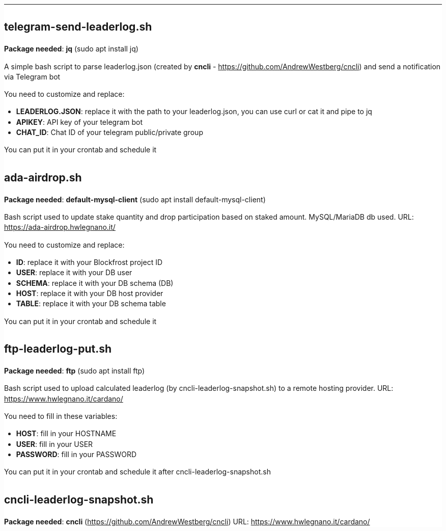 ---------------------------------------------------------------

## telegram-send-leaderlog.sh

**Package needed**: **jq** (sudo apt install jq)

A simple bash script to parse leaderlog.json (created by **cncli** - <https://github.com/AndrewWestberg/cncli>) and send a notification via Telegram bot

You need to customize and replace:

* **LEADERLOG.JSON**: replace it with the path to your leaderlog.json, you can use curl or cat it and pipe to jq
* **APIKEY**: API key of your telegram bot
* **CHAT_ID**: Chat ID of your telegram public/private group

You can put it in your crontab and schedule it

## ada-airdrop.sh

**Package needed**: **default-mysql-client** (sudo apt install default-mysql-client)

Bash script used to update stake quantity and drop participation based on staked amount. MySQL/MariaDB db used.
URL: <https://ada-airdrop.hwlegnano.it/>

You need to customize and replace:

* **ID**: replace it with your Blockfrost project ID
* **USER**: replace it with your DB user
* **SCHEMA**: replace it with your DB schema (DB)
* **HOST**: replace it with your DB host provider
* **TABLE**: replace it with your DB schema table

You can put it in your crontab and schedule it

## ftp-leaderlog-put.sh

**Package needed**: **ftp** (sudo apt install ftp)

Bash script used to upload calculated leaderlog (by cncli-leaderlog-snapshot.sh) to a remote hosting provider.
URL: <https://www.hwlegnano.it/cardano/>

You need to fill in these variables:

* **HOST**: fill in your HOSTNAME
* **USER**: fill in your USER
* **PASSWORD**: fill in your PASSWORD 

You can put it in your crontab and schedule it after cncli-leaderlog-snapshot.sh

## cncli-leaderlog-snapshot.sh

**Package needed**: **cncli** (<https://github.com/AndrewWestberg/cncli>)
URL: <https://www.hwlegnano.it/cardano/>
